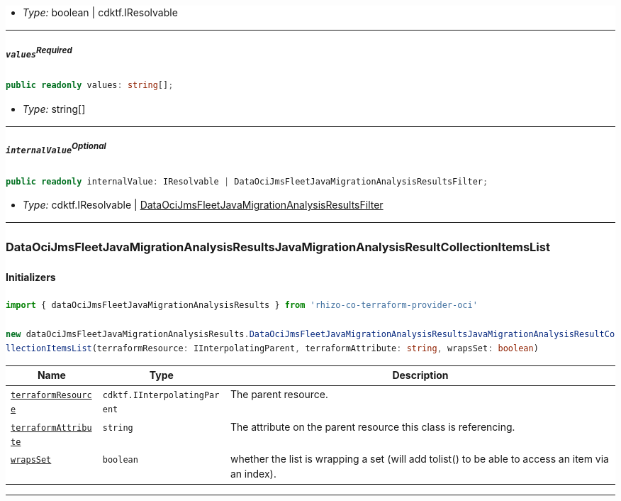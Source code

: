 - *Type:* boolean | cdktf.IResolvable

---

##### `values`<sup>Required</sup> <a name="values" id="rhizo-co-terraform-provider-oci.dataOciJmsFleetJavaMigrationAnalysisResults.DataOciJmsFleetJavaMigrationAnalysisResultsFilterOutputReference.property.values"></a>

```typescript
public readonly values: string[];
```

- *Type:* string[]

---

##### `internalValue`<sup>Optional</sup> <a name="internalValue" id="rhizo-co-terraform-provider-oci.dataOciJmsFleetJavaMigrationAnalysisResults.DataOciJmsFleetJavaMigrationAnalysisResultsFilterOutputReference.property.internalValue"></a>

```typescript
public readonly internalValue: IResolvable | DataOciJmsFleetJavaMigrationAnalysisResultsFilter;
```

- *Type:* cdktf.IResolvable | <a href="#rhizo-co-terraform-provider-oci.dataOciJmsFleetJavaMigrationAnalysisResults.DataOciJmsFleetJavaMigrationAnalysisResultsFilter">DataOciJmsFleetJavaMigrationAnalysisResultsFilter</a>

---


### DataOciJmsFleetJavaMigrationAnalysisResultsJavaMigrationAnalysisResultCollectionItemsList <a name="DataOciJmsFleetJavaMigrationAnalysisResultsJavaMigrationAnalysisResultCollectionItemsList" id="rhizo-co-terraform-provider-oci.dataOciJmsFleetJavaMigrationAnalysisResults.DataOciJmsFleetJavaMigrationAnalysisResultsJavaMigrationAnalysisResultCollectionItemsList"></a>

#### Initializers <a name="Initializers" id="rhizo-co-terraform-provider-oci.dataOciJmsFleetJavaMigrationAnalysisResults.DataOciJmsFleetJavaMigrationAnalysisResultsJavaMigrationAnalysisResultCollectionItemsList.Initializer"></a>

```typescript
import { dataOciJmsFleetJavaMigrationAnalysisResults } from 'rhizo-co-terraform-provider-oci'

new dataOciJmsFleetJavaMigrationAnalysisResults.DataOciJmsFleetJavaMigrationAnalysisResultsJavaMigrationAnalysisResultCollectionItemsList(terraformResource: IInterpolatingParent, terraformAttribute: string, wrapsSet: boolean)
```

| **Name** | **Type** | **Description** |
| --- | --- | --- |
| <code><a href="#rhizo-co-terraform-provider-oci.dataOciJmsFleetJavaMigrationAnalysisResults.DataOciJmsFleetJavaMigrationAnalysisResultsJavaMigrationAnalysisResultCollectionItemsList.Initializer.parameter.terraformResource">terraformResource</a></code> | <code>cdktf.IInterpolatingParent</code> | The parent resource. |
| <code><a href="#rhizo-co-terraform-provider-oci.dataOciJmsFleetJavaMigrationAnalysisResults.DataOciJmsFleetJavaMigrationAnalysisResultsJavaMigrationAnalysisResultCollectionItemsList.Initializer.parameter.terraformAttribute">terraformAttribute</a></code> | <code>string</code> | The attribute on the parent resource this class is referencing. |
| <code><a href="#rhizo-co-terraform-provider-oci.dataOciJmsFleetJavaMigrationAnalysisResults.DataOciJmsFleetJavaMigrationAnalysisResultsJavaMigrationAnalysisResultCollectionItemsList.Initializer.parameter.wrapsSet">wrapsSet</a></code> | <code>boolean</code> | whether the list is wrapping a set (will add tolist() to be able to access an item via an index). |

---